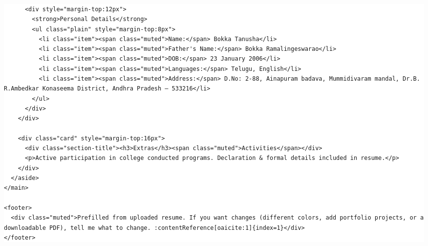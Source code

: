           <div style="margin-top:12px">
            <strong>Personal Details</strong>
            <ul class="plain" style="margin-top:8px">
              <li class="item"><span class="muted">Name:</span> Bokka Tanusha</li>
              <li class="item"><span class="muted">Father's Name:</span> Bokka Ramalingeswarao</li>
              <li class="item"><span class="muted">DOB:</span> 23 January 2006</li>
              <li class="item"><span class="muted">Languages:</span> Telugu, English</li>
              <li class="item"><span class="muted">Address:</span> D.No: 2-88, Ainapuram badava, Mummidivaram mandal, Dr.B.R.Ambedkar Konaseema District, Andhra Pradesh — 533216</li>
            </ul>
          </div>
        </div>

        <div class="card" style="margin-top:16px">
          <div class="section-title"><h3>Extras</h3><span class="muted">Activities</span></div>
          <p>Active participation in college conducted programs. Declaration & formal details included in resume.</p>
        </div>
      </aside>
    </main>

    <footer>
      <div class="muted">Prefilled from uploaded resume. If you want changes (different colors, add portfolio projects, or a downloadable PDF), tell me what to change. :contentReference[oaicite:1]{index=1}</div>
    </footer>
  </div>

  <script>
    // small utility: convert page content into a printable PDF-style window
    function downloadResume(){
      // open print dialog for user to save as PDF
      window.print();
    }

    // smooth scrolling for nav links
    document.querySelectorAll('nav a, .btn').forEach(a=>{
      a.addEventListener('click', e=>{
        const href = a.getAttribute('href');
        if(href && href.startsWith('#')){
          e.preventDefault();
          const el = document.querySelector(href);
          if(el) el.scrollIntoView({behavior:'smooth',block:'start'});
        }
      });
    });
  </script>
</body>
</html>
